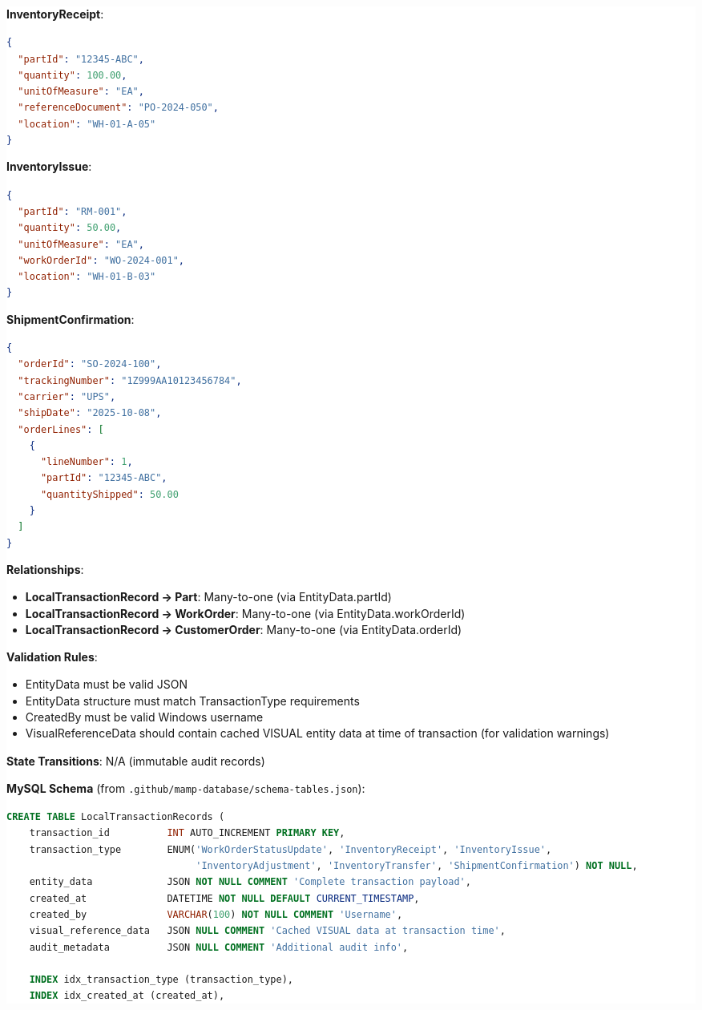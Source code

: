 **InventoryReceipt**:
```json
{
  "partId": "12345-ABC",
  "quantity": 100.00,
  "unitOfMeasure": "EA",
  "referenceDocument": "PO-2024-050",
  "location": "WH-01-A-05"
}
```

**InventoryIssue**:
```json
{
  "partId": "RM-001",
  "quantity": 50.00,
  "unitOfMeasure": "EA",
  "workOrderId": "WO-2024-001",
  "location": "WH-01-B-03"
}
```

**ShipmentConfirmation**:
```json
{
  "orderId": "SO-2024-100",
  "trackingNumber": "1Z999AA10123456784",
  "carrier": "UPS",
  "shipDate": "2025-10-08",
  "orderLines": [
    {
      "lineNumber": 1,
      "partId": "12345-ABC",
      "quantityShipped": 50.00
    }
  ]
}
```

**Relationships**:
- **LocalTransactionRecord → Part**: Many-to-one (via EntityData.partId)
- **LocalTransactionRecord → WorkOrder**: Many-to-one (via EntityData.workOrderId)
- **LocalTransactionRecord → CustomerOrder**: Many-to-one (via EntityData.orderId)

**Validation Rules**:
- EntityData must be valid JSON
- EntityData structure must match TransactionType requirements
- CreatedBy must be valid Windows username
- VisualReferenceData should contain cached VISUAL entity data at time of transaction (for validation warnings)

**State Transitions**: N/A (immutable audit records)

**MySQL Schema** (from `.github/mamp-database/schema-tables.json`):
```sql
CREATE TABLE LocalTransactionRecords (
    transaction_id          INT AUTO_INCREMENT PRIMARY KEY,
    transaction_type        ENUM('WorkOrderStatusUpdate', 'InventoryReceipt', 'InventoryIssue',
                                 'InventoryAdjustment', 'InventoryTransfer', 'ShipmentConfirmation') NOT NULL,
    entity_data             JSON NOT NULL COMMENT 'Complete transaction payload',
    created_at              DATETIME NOT NULL DEFAULT CURRENT_TIMESTAMP,
    created_by              VARCHAR(100) NOT NULL COMMENT 'Username',
    visual_reference_data   JSON NULL COMMENT 'Cached VISUAL data at transaction time',
    audit_metadata          JSON NULL COMMENT 'Additional audit info',

    INDEX idx_transaction_type (transaction_type),
    INDEX idx_created_at (created_at),
```